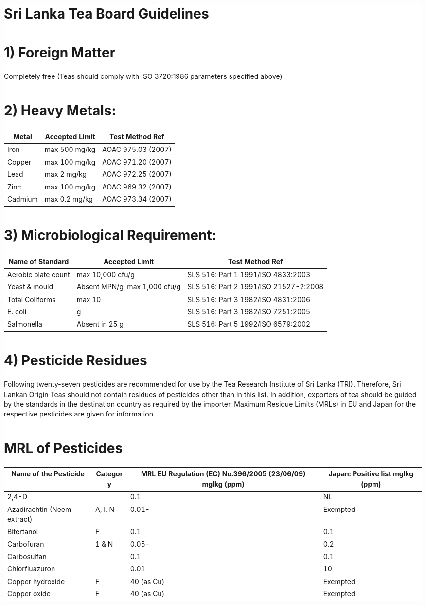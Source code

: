 # Sri Lanka Tea Board Guidelines

# 1) Foreign Matter

Completely free (Teas should comply with ISO 3720:1986 parameters specified above)

# 2) Heavy Metals:

|Metal|Accepted Limit|Test Method Ref|
|---|---|---|
|Iron|max 500 mg/kg|AOAC 975.03 (2007)|
|Copper|max 100 mg/kg|AOAC 971.20 (2007)|
|Lead|max 2 mg/kg|AOAC 972.25 (2007)|
|Zinc|max 100 mg/kg|AOAC 969.32 (2007)|
|Cadmium|max 0.2 mg/kg|AOAC 973.34 (2007)|

# 3) Microbiological Requirement:

|Name of Standard|Accepted Limit|Test Method Ref|
|---|---|---|
|Aerobic plate count|max 10,000 cfu/g|SLS 516: Part 1 1991/ISO 4833:2003|
|Yeast & mould|Absent MPN/g, max 1,000 cfu/g|SLS 516: Part 2 1991/ISO 21527-2:2008|
|Total Coliforms|max 10|SLS 516: Part 3 1982/ISO 4831:2006|
|E. coli|g|SLS 516: Part 3 1982/ISO 7251:2005|
|Salmonella|Absent in 25 g|SLS 516: Part 5 1992/ISO 6579:2002|

# 4) Pesticide Residues

Following twenty-seven pesticides are recommended for use by the Tea Research Institute of Sri Lanka (TRI). Therefore, Sri Lankan Origin Teas should not contain residues of pesticides other than in this list. In addition, exporters of tea should be guided by the standards in the destination country as required by the importer. Maximum Residue Limits (MRLs) in EU and Japan for the respective pesticides are given for information.
# MRL of Pesticides

|Name of the Pesticide|Category|MRL EU Regulation (EC) No.396/2005 (23/06/09) mglkg (ppm)|Japan: Positive list mglkg (ppm)|
|---|---|---|---|
|2,4-D| |0.1|NL|
|Azadirachtin (Neem extract)|A, I, N|0.01-|Exempted|
|Bitertanol|F|0.1|0.1|
|Carbofuran|1 & N|0.05-|0.2|
|Carbosulfan| |0.1|0.1|
|Chlorfluazuron| |0.01|10|
|Copper hydroxide|F|40 (as Cu)|Exempted|
|Copper oxide|F|40 (as Cu)|Exempted|